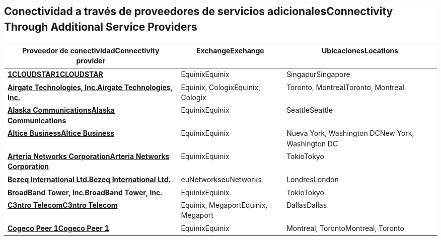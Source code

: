 ## <a name="connectivity-through-additional-service-providers"></a><span data-ttu-id="6b962-456">Conectividad a través de proveedores de servicios adicionales</span><span class="sxs-lookup"><span data-stu-id="6b962-456">Connectivity Through Additional Service Providers</span></span>

| <span data-ttu-id="6b962-457">**Proveedor de conectividad**</span><span class="sxs-lookup"><span data-stu-id="6b962-457">**Connectivity provider**</span></span> | <span data-ttu-id="6b962-458">**Exchange**</span><span class="sxs-lookup"><span data-stu-id="6b962-458">**Exchange**</span></span> | <span data-ttu-id="6b962-459">**Ubicaciones**</span><span class="sxs-lookup"><span data-stu-id="6b962-459">**Locations**</span></span> |
| --- | --- | --- |
| <span data-ttu-id="6b962-460">**[1CLOUDSTAR](http://www.1cloudstar.com/service/cloudconnect-azure-expressroute/)**</span><span class="sxs-lookup"><span data-stu-id="6b962-460">**[1CLOUDSTAR](http://www.1cloudstar.com/service/cloudconnect-azure-expressroute/)**</span></span> |<span data-ttu-id="6b962-461">Equinix</span><span class="sxs-lookup"><span data-stu-id="6b962-461">Equinix</span></span> |<span data-ttu-id="6b962-462">Singapur</span><span class="sxs-lookup"><span data-stu-id="6b962-462">Singapore</span></span> |
| <span data-ttu-id="6b962-463">**[Airgate Technologies, Inc.](http://airgate.ca/cloud-express/)**</span><span class="sxs-lookup"><span data-stu-id="6b962-463">**[Airgate Technologies, Inc.](http://airgate.ca/cloud-express/)**</span></span> | <span data-ttu-id="6b962-464">Equinix, Cologix</span><span class="sxs-lookup"><span data-stu-id="6b962-464">Equinix, Cologix</span></span> | <span data-ttu-id="6b962-465">Toronto, Montreal</span><span class="sxs-lookup"><span data-stu-id="6b962-465">Toronto, Montreal</span></span> |
| <span data-ttu-id="6b962-466">**[Alaska Communications](http://www.alaskacommunications.com/For-Your-Business/Direct-Cloud-Service)**</span><span class="sxs-lookup"><span data-stu-id="6b962-466">**[Alaska Communications](http://www.alaskacommunications.com/For-Your-Business/Direct-Cloud-Service)**</span></span> |<span data-ttu-id="6b962-467">Equinix</span><span class="sxs-lookup"><span data-stu-id="6b962-467">Equinix</span></span> |<span data-ttu-id="6b962-468">Seattle</span><span class="sxs-lookup"><span data-stu-id="6b962-468">Seattle</span></span> |
| <span data-ttu-id="6b962-469">**[Altice Business](https://golightpath.com/transport)**</span><span class="sxs-lookup"><span data-stu-id="6b962-469">**[Altice Business](https://golightpath.com/transport)**</span></span> |<span data-ttu-id="6b962-470">Equinix</span><span class="sxs-lookup"><span data-stu-id="6b962-470">Equinix</span></span> |<span data-ttu-id="6b962-471">Nueva York, Washington DC</span><span class="sxs-lookup"><span data-stu-id="6b962-471">New York, Washington DC</span></span> |
| <span data-ttu-id="6b962-472">**[Arteria Networks Corporation](https://arteria-net.com/business/service/cloud_access/sca/)**</span><span class="sxs-lookup"><span data-stu-id="6b962-472">**[Arteria Networks Corporation](https://arteria-net.com/business/service/cloud_access/sca/)**</span></span> |<span data-ttu-id="6b962-473">Equinix</span><span class="sxs-lookup"><span data-stu-id="6b962-473">Equinix</span></span> |<span data-ttu-id="6b962-474">Tokio</span><span class="sxs-lookup"><span data-stu-id="6b962-474">Tokyo</span></span> |
| <span data-ttu-id="6b962-475">**[Bezeq International Ltd.](https://www.bezeqint.net/english)**</span><span class="sxs-lookup"><span data-stu-id="6b962-475">**[Bezeq International Ltd.](https://www.bezeqint.net/english)**</span></span> | <span data-ttu-id="6b962-476">euNetworks</span><span class="sxs-lookup"><span data-stu-id="6b962-476">euNetworks</span></span> | <span data-ttu-id="6b962-477">Londres</span><span class="sxs-lookup"><span data-stu-id="6b962-477">London</span></span> |
| <span data-ttu-id="6b962-478">**[BroadBand Tower, Inc.](http://www.bbtower.co.jp/product-service/data-center/network/dcconnect-for-azure/)**</span><span class="sxs-lookup"><span data-stu-id="6b962-478">**[BroadBand Tower, Inc.](http://www.bbtower.co.jp/product-service/data-center/network/dcconnect-for-azure/)**</span></span> | <span data-ttu-id="6b962-479">Equinix</span><span class="sxs-lookup"><span data-stu-id="6b962-479">Equinix</span></span> | <span data-ttu-id="6b962-480">Tokio</span><span class="sxs-lookup"><span data-stu-id="6b962-480">Tokyo</span></span> |
| <span data-ttu-id="6b962-481">**[C3ntro Telecom](http://www.c3ntro.com/data/cloud-conectivity/)**</span><span class="sxs-lookup"><span data-stu-id="6b962-481">**[C3ntro Telecom](http://www.c3ntro.com/data/cloud-conectivity/)**</span></span> | <span data-ttu-id="6b962-482">Equinix, Megaport</span><span class="sxs-lookup"><span data-stu-id="6b962-482">Equinix, Megaport</span></span> | <span data-ttu-id="6b962-483">Dallas</span><span class="sxs-lookup"><span data-stu-id="6b962-483">Dallas</span></span> |
| <span data-ttu-id="6b962-484">**[Cogeco Peer 1](https://www.cogecopeer1.com/en/)**</span><span class="sxs-lookup"><span data-stu-id="6b962-484">**[Cogeco Peer 1](https://www.cogecopeer1.com/en/)**</span></span>| <span data-ttu-id="6b962-485">Equinix</span><span class="sxs-lookup"><span data-stu-id="6b962-485">Equinix</span></span> | <span data-ttu-id="6b962-486">Montreal, Toronto</span><span class="sxs-lookup"><span data-stu-id="6b962-486">Montreal, Toronto</span></span> |